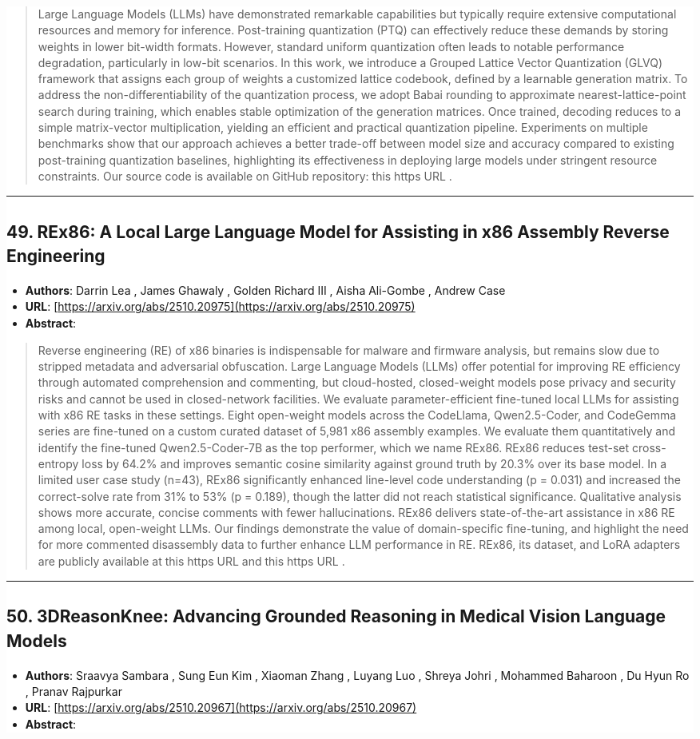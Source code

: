 > Large Language Models (LLMs) have demonstrated remarkable capabilities but typically require extensive computational resources and memory for inference. Post-training quantization (PTQ) can effectively reduce these demands by storing weights in lower bit-width formats. However, standard uniform quantization often leads to notable performance degradation, particularly in low-bit scenarios. In this work, we introduce a Grouped Lattice Vector Quantization (GLVQ) framework that assigns each group of weights a customized lattice codebook, defined by a learnable generation matrix. To address the non-differentiability of the quantization process, we adopt Babai rounding to approximate nearest-lattice-point search during training, which enables stable optimization of the generation matrices. Once trained, decoding reduces to a simple matrix-vector multiplication, yielding an efficient and practical quantization pipeline. Experiments on multiple benchmarks show that our approach achieves a better trade-off between model size and accuracy compared to existing post-training quantization baselines, highlighting its effectiveness in deploying large models under stringent resource constraints. Our source code is available on GitHub repository: this https URL .

---

## 49. REx86: A Local Large Language Model for Assisting in x86 Assembly Reverse Engineering
- **Authors**: Darrin Lea , James Ghawaly , Golden Richard III , Aisha Ali-Gombe , Andrew Case
- **URL**: [https://arxiv.org/abs/2510.20975](https://arxiv.org/abs/2510.20975)
- **Abstract**:
> Reverse engineering (RE) of x86 binaries is indispensable for malware and firmware analysis, but remains slow due to stripped metadata and adversarial obfuscation. Large Language Models (LLMs) offer potential for improving RE efficiency through automated comprehension and commenting, but cloud-hosted, closed-weight models pose privacy and security risks and cannot be used in closed-network facilities. We evaluate parameter-efficient fine-tuned local LLMs for assisting with x86 RE tasks in these settings. Eight open-weight models across the CodeLlama, Qwen2.5-Coder, and CodeGemma series are fine-tuned on a custom curated dataset of 5,981 x86 assembly examples. We evaluate them quantitatively and identify the fine-tuned Qwen2.5-Coder-7B as the top performer, which we name REx86. REx86 reduces test-set cross-entropy loss by 64.2% and improves semantic cosine similarity against ground truth by 20.3\% over its base model. In a limited user case study (n=43), REx86 significantly enhanced line-level code understanding (p = 0.031) and increased the correct-solve rate from 31% to 53% (p = 0.189), though the latter did not reach statistical significance. Qualitative analysis shows more accurate, concise comments with fewer hallucinations. REx86 delivers state-of-the-art assistance in x86 RE among local, open-weight LLMs. Our findings demonstrate the value of domain-specific fine-tuning, and highlight the need for more commented disassembly data to further enhance LLM performance in RE. REx86, its dataset, and LoRA adapters are publicly available at this https URL and this https URL .

---

## 50. 3DReasonKnee: Advancing Grounded Reasoning in Medical Vision Language Models
- **Authors**: Sraavya Sambara , Sung Eun Kim , Xiaoman Zhang , Luyang Luo , Shreya Johri , Mohammed Baharoon , Du Hyun Ro , Pranav Rajpurkar
- **URL**: [https://arxiv.org/abs/2510.20967](https://arxiv.org/abs/2510.20967)
- **Abstract**: